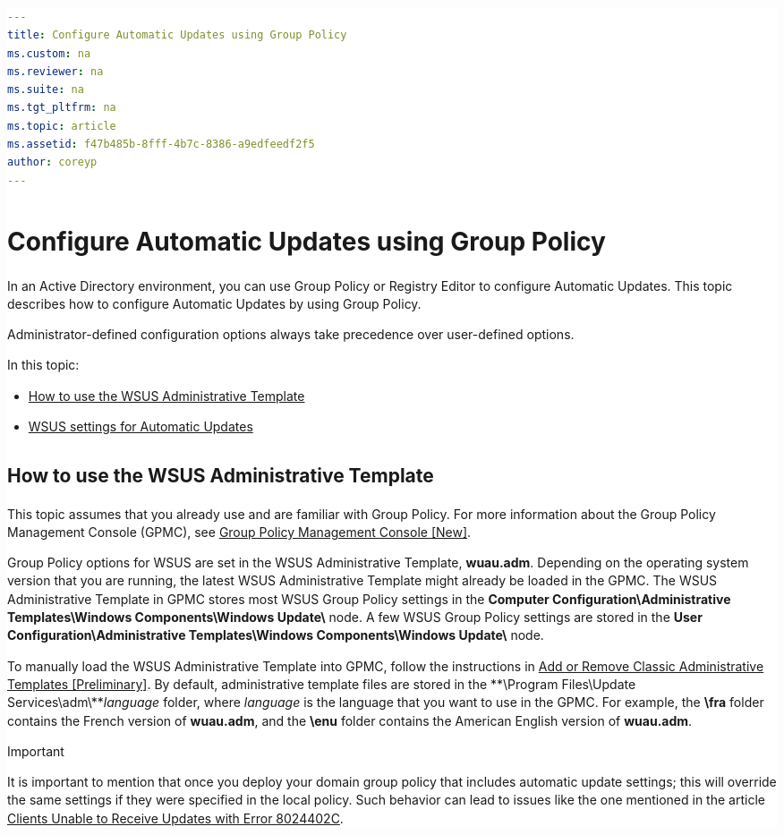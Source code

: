 ```yaml
---
title: Configure Automatic Updates using Group Policy
ms.custom: na
ms.reviewer: na
ms.suite: na
ms.tgt_pltfrm: na
ms.topic: article
ms.assetid: f47b485b-8fff-4b7c-8386-a9edfeedf2f5
author: coreyp
---
```

# Configure Automatic Updates using Group Policy
In an Active Directory environment, you can use Group Policy or Registry Editor to configure Automatic Updates. This topic describes how to configure Automatic Updates by using Group Policy.  
  
Administrator\-defined configuration options always take precedence over user\-defined options.  
  
In this topic:  
  
-   [How to use the WSUS Administrative Template](../Topic/Configure-Automatic-Updates-using-Group-Policy.md#admtemp)  
  
-   [WSUS settings for Automatic Updates](../Topic/Configure-Automatic-Updates-using-Group-Policy.md#settings)  
  
## <a name="admtemp"></a>How to use the WSUS Administrative Template  
This topic assumes that you already use and are familiar with Group Policy. For more information about the Group Policy Management Console \(GPMC\), see [Group Policy Management Console &#91;New&#93;](assetId:///187307c1-94b3-422b-bb7e-e14a8aa03bd3).  
  
Group Policy options for WSUS are set in the WSUS Administrative Template, **wuau.adm**. Depending on the operating system version that you are running, the latest WSUS Administrative Template might already be loaded in the GPMC. The WSUS Administrative Template in GPMC stores most WSUS Group Policy settings in the **Computer Configuration\\Administrative Templates\\Windows Components\\Windows Update\\** node. A few WSUS Group Policy settings are stored in the **User Configuration\\Administrative Templates\\Windows Components\\Windows Update\\** node.  
  
To manually load the WSUS Administrative Template into GPMC, follow the instructions in [Add or Remove Classic Administrative Templates &#91;Preliminary&#93;](assetId:///0578e2f9-b075-420e-b2b3-74a0a58e453d). By default, administrative template files are stored in the **\\Program Files\\Update Services\\adm\\***language* folder, where *language* is the language that you want to use in the GPMC. For example, the **\\fra** folder contains the French version of **wuau.adm**, and the **\\enu** folder contains the American English version of **wuau.adm**.  
  
> [!IMPORTANT]  
> It is important to mention that once you deploy your domain group policy that includes automatic update settings; this will override the same settings if they were specified in the local policy. Such behavior can lead to issues like the one mentioned in the article [Clients Unable to Receive Updates with Error 8024402C](http://social.technet.microsoft.com/wiki/contents/articles/clients-unable-to-receive-updates-with-error-8024402c.aspx).  
  
